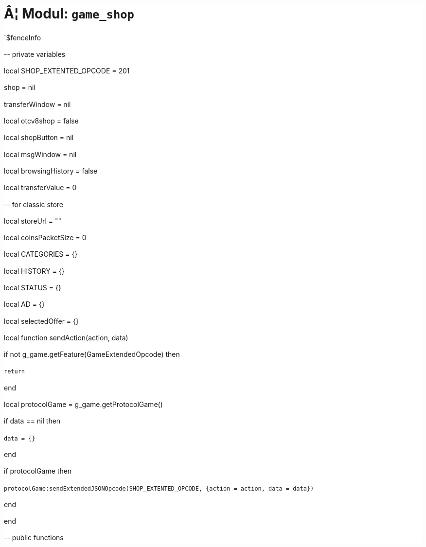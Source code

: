 # Â¦ Modul: `game_shop`

`$fenceInfo

-- private variables

local SHOP_EXTENTED_OPCODE = 201

shop = nil

transferWindow = nil

local otcv8shop = false

local shopButton = nil

local msgWindow = nil

local browsingHistory = false

local transferValue = 0

-- for classic store

local storeUrl = ""

local coinsPacketSize = 0

local CATEGORIES = {}

local HISTORY = {}

local STATUS = {}

local AD = {}

local selectedOffer = {}

local function sendAction(action, data)

  if not g_game.getFeature(GameExtendedOpcode) then

    return

  end

  local protocolGame = g_game.getProtocolGame()

  if data == nil then

    data = {}

  end

  if protocolGame then

    protocolGame:sendExtendedJSONOpcode(SHOP_EXTENTED_OPCODE, {action = action, data = data})

  end  

end

-- public functions
